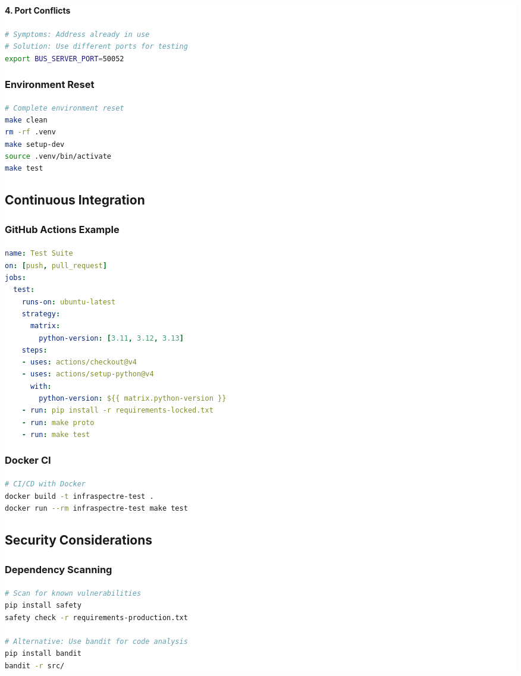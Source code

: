 #### 4. Port Conflicts
```bash
# Symptoms: Address already in use
# Solution: Use different ports for testing
export BUS_SERVER_PORT=50052
```

### Environment Reset
```bash
# Complete environment reset
make clean
rm -rf .venv
make setup-dev
source .venv/bin/activate
make test
```

## Continuous Integration

### GitHub Actions Example
```yaml
name: Test Suite
on: [push, pull_request]
jobs:
  test:
    runs-on: ubuntu-latest
    strategy:
      matrix:
        python-version: [3.11, 3.12, 3.13]
    steps:
    - uses: actions/checkout@v4
    - uses: actions/setup-python@v4
      with:
        python-version: ${{ matrix.python-version }}
    - run: pip install -r requirements-locked.txt
    - run: make proto
    - run: make test
```

### Docker CI
```bash
# CI/CD with Docker
docker build -t infraspectre-test .
docker run --rm infraspectre-test make test
```

## Security Considerations

### Dependency Scanning
```bash
# Scan for known vulnerabilities
pip install safety
safety check -r requirements-production.txt

# Alternative: Use bandit for code analysis
pip install bandit
bandit -r src/
```
